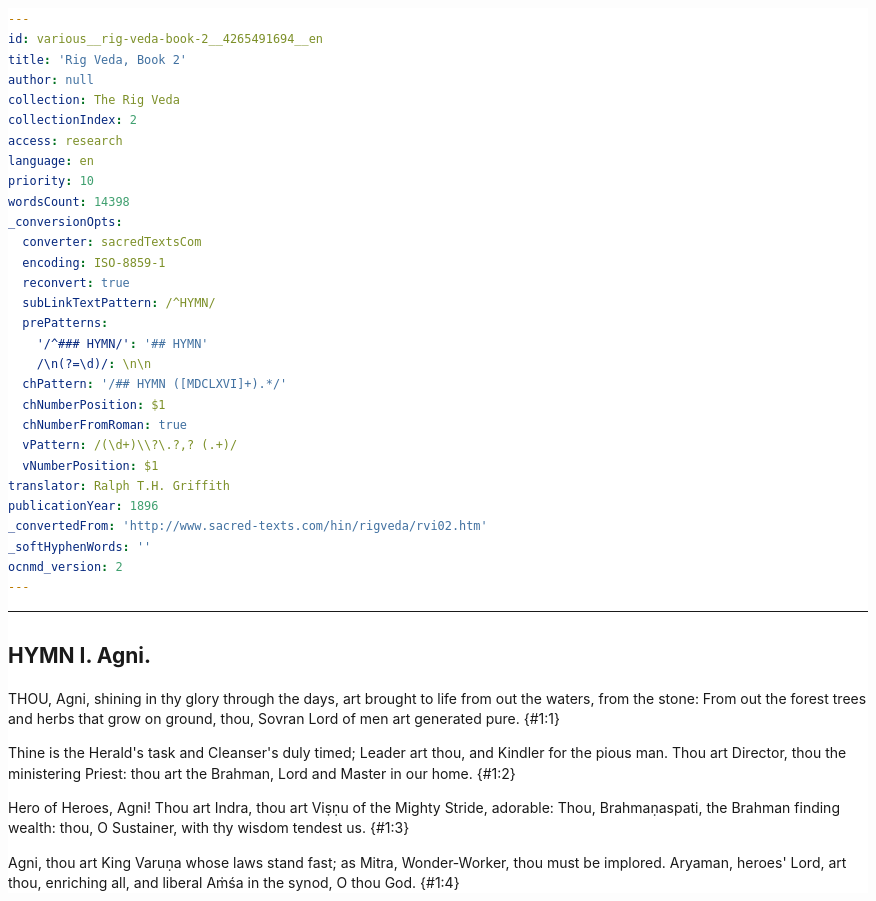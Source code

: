 ```yaml
---
id: various__rig-veda-book-2__4265491694__en
title: 'Rig Veda, Book 2'
author: null
collection: The Rig Veda
collectionIndex: 2
access: research
language: en
priority: 10
wordsCount: 14398
_conversionOpts:
  converter: sacredTextsCom
  encoding: ISO-8859-1
  reconvert: true
  subLinkTextPattern: /^HYMN/
  prePatterns:
    '/^### HYMN/': '## HYMN'
    /\n(?=\d)/: \n\n
  chPattern: '/## HYMN ([MDCLXVI]+).*/'
  chNumberPosition: $1
  chNumberFromRoman: true
  vPattern: /(\d+)\\?\.?,? (.+)/
  vNumberPosition: $1
translator: Ralph T.H. Griffith
publicationYear: 1896
_convertedFrom: 'http://www.sacred-texts.com/hin/rigveda/rvi02.htm'
_softHyphenWords: ''
ocnmd_version: 2
---
```



* * *

## HYMN I. Agni.

THOU, Agni, shining in thy glory through the days, art brought to life from out the waters, from the stone:
From out the forest trees and herbs that grow on ground, thou, Sovran Lord of men art generated pure. {#1:1}

Thine is the Herald's task and Cleanser's duly timed; Leader art thou, and Kindler for the pious man.
Thou art Director, thou the ministering Priest: thou art the Brahman, Lord and Master in our home. {#1:2}

Hero of Heroes, Agni! Thou art Indra, thou art Viṣṇu of the Mighty Stride, adorable:
Thou, Brahmaṇaspati, the Brahman finding wealth: thou, O Sustainer, with thy wisdom tendest us. {#1:3}

Agni, thou art King Varuṇa whose laws stand fast; as Mitra, Wonder-Worker, thou must be implored.
Aryaman, heroes' Lord, art thou, enriching all, and liberal Aṁśa in the synod, O thou God. {#1:4}
